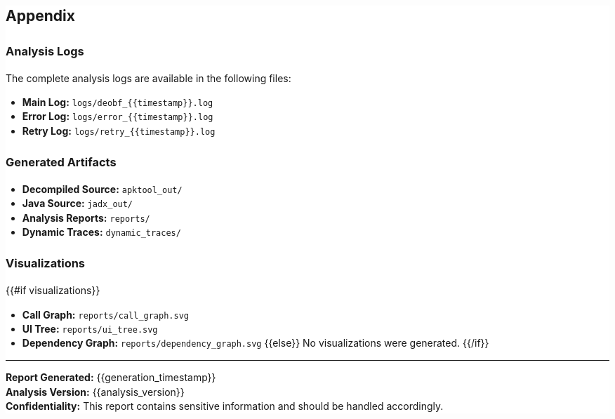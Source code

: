 
## Appendix

### Analysis Logs
The complete analysis logs are available in the following files:
- **Main Log:** `logs/deobf_{{timestamp}}.log`
- **Error Log:** `logs/error_{{timestamp}}.log`
- **Retry Log:** `logs/retry_{{timestamp}}.log`

### Generated Artifacts
- **Decompiled Source:** `apktool_out/`
- **Java Source:** `jadx_out/`
- **Analysis Reports:** `reports/`
- **Dynamic Traces:** `dynamic_traces/`

### Visualizations
{{#if visualizations}}
- **Call Graph:** `reports/call_graph.svg`
- **UI Tree:** `reports/ui_tree.svg`
- **Dependency Graph:** `reports/dependency_graph.svg`
{{else}}
No visualizations were generated.
{{/if}}

---

**Report Generated:** {{generation_timestamp}}  
**Analysis Version:** {{analysis_version}}  
**Confidentiality:** This report contains sensitive information and should be handled accordingly. 